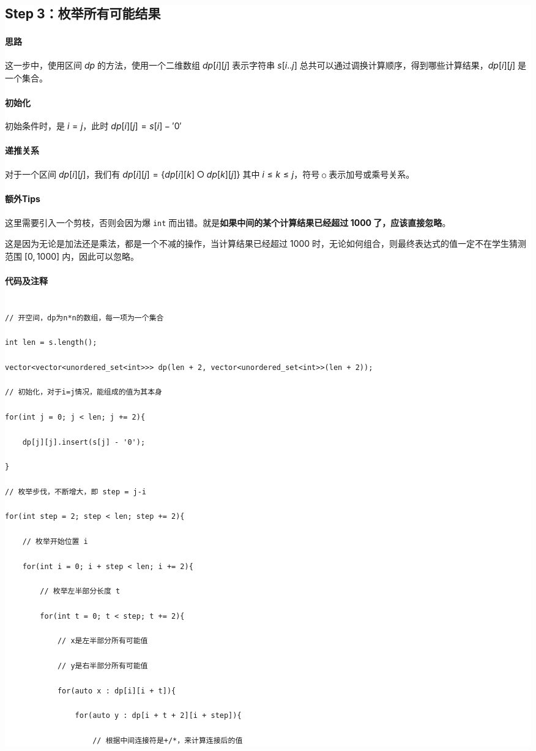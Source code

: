 

## Step 3：枚举所有可能结果

#### 思路

这一步中，使用区间 $dp$ 的方法，使用一个二维数组 $dp[i][j]$ 表示字符串 $s[i..j]$ 总共可以通过调换计算顺序，得到哪些计算结果，$dp[i][j]$ 是一个集合。



#### 初始化

初始条件时，是 $i=j$，此时 $dp[i][j] = {s[i] - '0'}$



#### 递推关系

对于一个区间 $dp[i][j]$，我们有 $dp[i][j] = \{dp[i][k] ○ dp[k][j] \}$ 其中 $i≤k≤j$，符号 `○` 表示加号或乘号关系。



#### 额外Tips

这里需要引入一个剪枝，否则会因为爆 `int` 而出错。就是**如果中间的某个计算结果已经超过 $1000$ 了，应该直接忽略**。



这是因为无论是加法还是乘法，都是一个不减的操作，当计算结果已经超过 $1000$ 时，无论如何组合，则最终表达式的值一定不在学生猜测范围 $[0,1000]$ 内，因此可以忽略。



#### 代码及注释

```

// 开空间，dp为n*n的数组，每一项为一个集合

int len = s.length();

vector<vector<unordered_set<int>>> dp(len + 2, vector<unordered_set<int>>(len + 2));

// 初始化，对于i=j情况，能组成的值为其本身

for(int j = 0; j < len; j += 2){

    dp[j][j].insert(s[j] - '0');

}

// 枚举步伐，不断增大，即 step = j-i

for(int step = 2; step < len; step += 2){

    // 枚举开始位置 i

    for(int i = 0; i + step < len; i += 2){

        // 枚举左半部分长度 t

        for(int t = 0; t < step; t += 2){

            // x是左半部分所有可能值

            // y是右半部分所有可能值

            for(auto x : dp[i][i + t]){

                for(auto y : dp[i + t + 2][i + step]){

                    // 根据中间连接符是+/*，来计算连接后的值
```